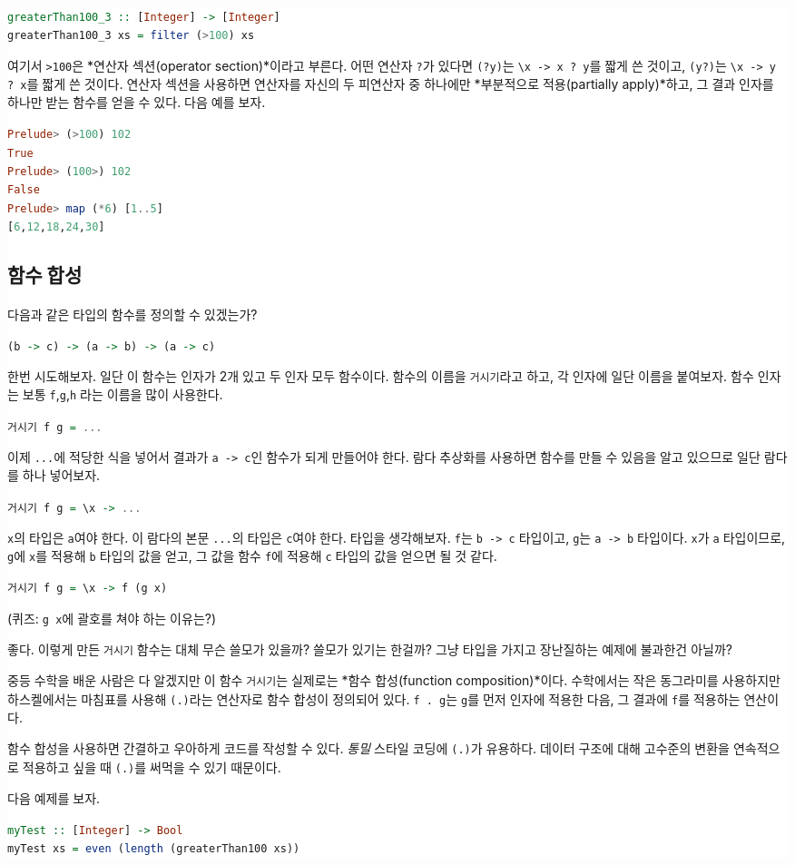 ```haskell
greaterThan100_3 :: [Integer] -> [Integer]
greaterThan100_3 xs = filter (>100) xs
```

여기서 `>100`은 *연산자 섹션(operator section)*이라고 부른다. 어떤 연산자 `?`가 있다면 `(?y)`는 `\x -> x ? y`를 짧게 쓴 것이고, `(y?)`는 `\x -> y ? x`를 짧게 쓴 것이다. 연산자 섹션을 사용하면 연산자를 자신의 두 피연산자 중 하나에만 *부분적으로 적용(partially apply)*하고, 그 결과 인자를 하나만 받는 함수를 얻을 수 있다. 다음 예를 보자.

```haskell
Prelude> (>100) 102
True
Prelude> (100>) 102
False
Prelude> map (*6) [1..5]
[6,12,18,24,30]
```

## 함수 합성

다음과 같은 타입의 함수를 정의할 수 있겠는가?

```haskell
(b -> c) -> (a -> b) -> (a -> c)
```

한번 시도해보자. 일단 이 함수는 인자가 2개 있고 두 인자 모두 함수이다. 함수의 이름을 `거시기`라고 하고, 각 인자에 일단 이름을 붙여보자. 함수 인자는 보통 `f`,`g`,`h` 라는 이름을 많이 사용한다.

```haskell
거시기 f g = ...
```

이제 `...`에 적당한 식을 넣어서 결과가 `a -> c`인 함수가 되게 만들어야 한다. 람다 추상화를 사용하면 함수를 만들 수 있음을 알고 있으므로 일단 람다를 하나 넣어보자.

```haskell
거시기 f g = \x -> ...
```

`x`의 타입은 `a`여야 한다. 이 람다의 본문 `...`의 타입은 `c`여야 한다. 타입을 생각해보자. `f`는 `b -> c` 타입이고, `g`는 `a -> b` 타입이다. `x`가 `a` 타입이므로, `g`에 `x`를 적용해 `b` 타입의 값을 얻고, 그 값을 함수 `f`에 적용해 `c` 타입의 값을 얻으면 될 것 같다.

```haskell
거시기 f g = \x -> f (g x)
```

(퀴즈: `g x`에 괄호를 쳐야 하는 이유는?)

좋다. 이렇게 만든 `거시기` 함수는 대체 무슨 쓸모가 있을까? 쓸모가 있기는 한걸까? 그냥 타입을 가지고 장난질하는 예제에 불과한건 아닐까?

중등 수학을 배운 사람은 다 알겠지만 이 함수 `거시기`는 실제로는 *함수 합성(function composition)*이다. 수학에서는 작은 동그라미를 사용하지만 하스켈에서는 마침표를 사용해 `(.)`라는 연산자로 함수 합성이 정의되어 있다. `f . g`는 `g`를 먼저 인자에 적용한 다음, 그 결과에 `f`를 적용하는 연산이다.

함수 합성을 사용하면 간결하고 우아하게 코드를 작성할 수 있다. *통밀* 스타일 코딩에 `(.)`가 유용하다. 데이터 구조에 대해 고수준의 변환을 연속적으로 적용하고 싶을 때 `(.)`를 써먹을 수 있기 때문이다.

다음 예제를 보자.

```haskell
myTest :: [Integer] -> Bool
myTest xs = even (length (greaterThan100 xs))
```
